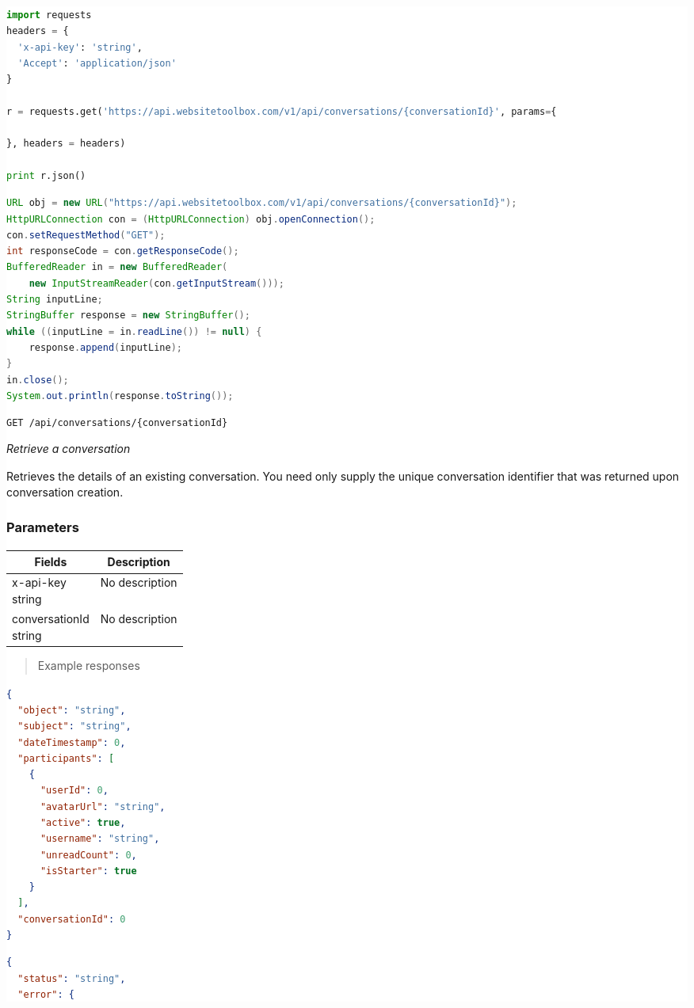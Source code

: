 ```python
import requests
headers = {
  'x-api-key': 'string',
  'Accept': 'application/json'
}

r = requests.get('https://api.websitetoolbox.com/v1/api/conversations/{conversationId}', params={

}, headers = headers)

print r.json()
```

```java
URL obj = new URL("https://api.websitetoolbox.com/v1/api/conversations/{conversationId}");
HttpURLConnection con = (HttpURLConnection) obj.openConnection();
con.setRequestMethod("GET");
int responseCode = con.getResponseCode();
BufferedReader in = new BufferedReader(
    new InputStreamReader(con.getInputStream()));
String inputLine;
StringBuffer response = new StringBuffer();
while ((inputLine = in.readLine()) != null) {
    response.append(inputLine);
}
in.close();
System.out.println(response.toString());
```

`GET /api/conversations/{conversationId}`

*Retrieve a conversation*

Retrieves the details of an existing conversation. You need only supply the unique conversation identifier that was returned upon conversation creation.

### Parameters

Fields|Description
---|---|
x-api-key<br>string|No description
conversationId<br>string|No description

> Example responses

```json
{
  "object": "string",
  "subject": "string",
  "dateTimestamp": 0,
  "participants": [
    {
      "userId": 0,
      "avatarUrl": "string",
      "active": true,
      "username": "string",
      "unreadCount": 0,
      "isStarter": true
    }
  ],
  "conversationId": 0
}
```
```json
{
  "status": "string",
  "error": {
```
